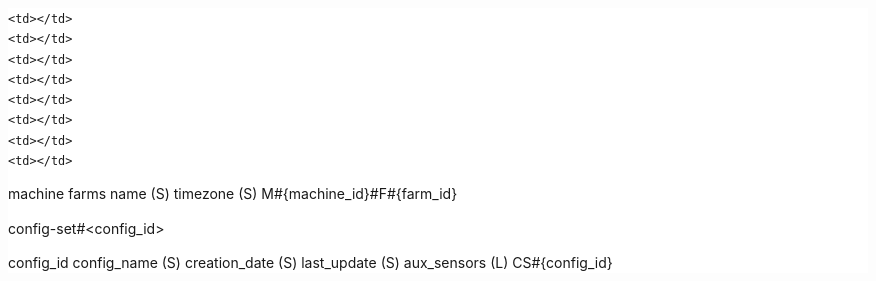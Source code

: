     <td></td>
    <td></td>
    <td></td>
    <td></td>
    <td></td>
    <td></td>
    <td></td>
    <td></td>
  </tr>
  <tr>
    <td></td>
    <td> machine farms</td>
    <td>name (S)</td>
    <td>timezone (S)</td>
    <td></td>
    <td></td>
    <td></td>
    <td></td>
    <td></td>
    <td></td>
  </tr>
  <tr>
    <td></td>
    <td>M#{machine_id}#F#{farm_id}</td>
    <td></td>
    <td></td>
    <td></td>
    <td></td>
    <td></td>
    <td></td>
    <td></td>
    <td></td>
  </tr>
  <tr>
    <td>




config-set#<config_id>


</td>
    <td>config_id</td>
    <td>config_name (S)</td>
    <td></td>
    <td>creation_date (S)</td>
    <td></td>
    <td>last_update (S)</td>
    <td></td>
    <td>aux_sensors (L)</td>
    <td></td>
  </tr>
  <tr>
    <td></td>
    <td>CS#{config_id}</td>
    <td></td>
    <td></td>
    <td></td>
    <td></td>
    <td></td>
    <td></td>
    <td></td>
    <td></td>
  </tr>
  <tr>